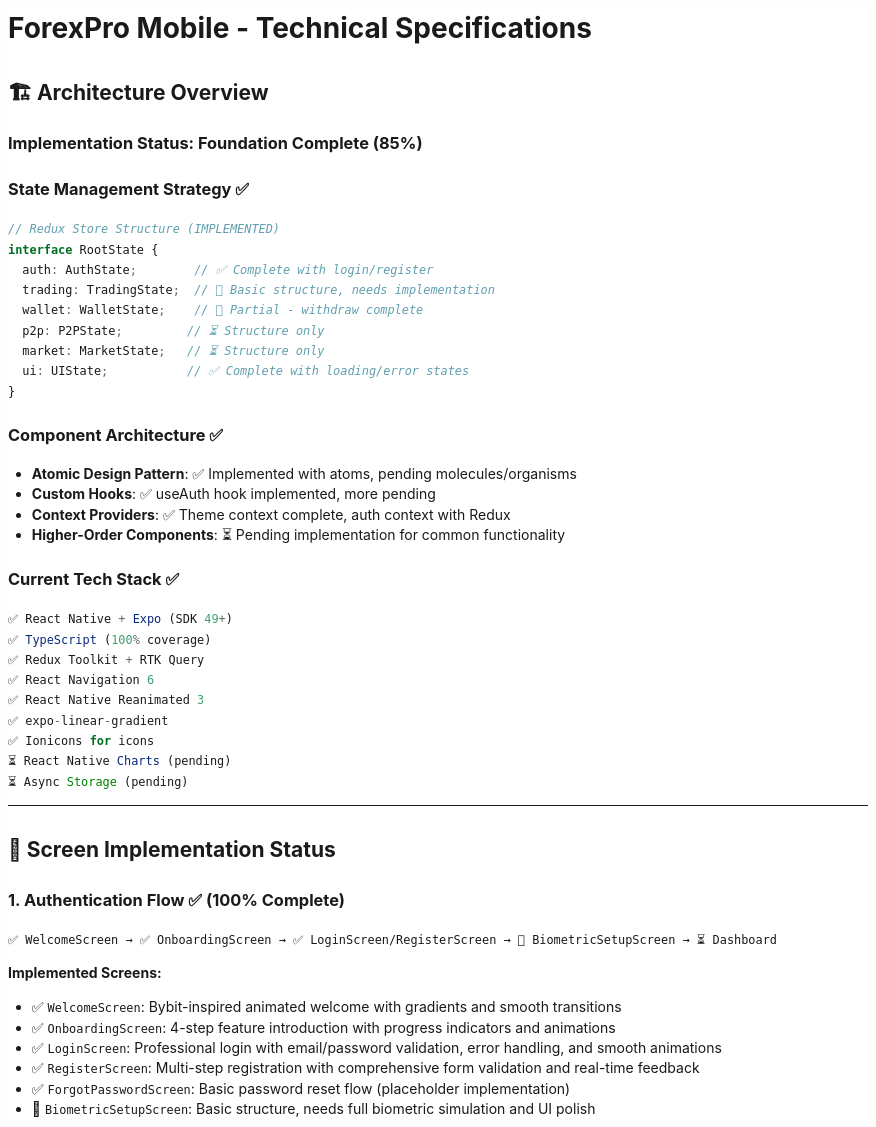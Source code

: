 # ForexPro Mobile - Technical Specifications

## 🏗️ Architecture Overview

### Implementation Status: **Foundation Complete (85%)**

### State Management Strategy ✅
```typescript
// Redux Store Structure (IMPLEMENTED)
interface RootState {
  auth: AuthState;        // ✅ Complete with login/register
  trading: TradingState;  // 🔄 Basic structure, needs implementation
  wallet: WalletState;    // 🔄 Partial - withdraw complete
  p2p: P2PState;         // ⏳ Structure only
  market: MarketState;   // ⏳ Structure only  
  ui: UIState;           // ✅ Complete with loading/error states
}
```

### Component Architecture ✅
- **Atomic Design Pattern**: ✅ Implemented with atoms, pending molecules/organisms
- **Custom Hooks**: ✅ useAuth hook implemented, more pending
- **Context Providers**: ✅ Theme context complete, auth context with Redux
- **Higher-Order Components**: ⏳ Pending implementation for common functionality

### Current Tech Stack ✅
```typescript
✅ React Native + Expo (SDK 49+)
✅ TypeScript (100% coverage)
✅ Redux Toolkit + RTK Query
✅ React Navigation 6
✅ React Native Reanimated 3
✅ expo-linear-gradient
✅ Ionicons for icons
⏳ React Native Charts (pending)
⏳ Async Storage (pending)
```

---

## 📱 Screen Implementation Status

### 1. Authentication Flow ✅ (100% Complete)
```
✅ WelcomeScreen → ✅ OnboardingScreen → ✅ LoginScreen/RegisterScreen → 🔄 BiometricSetupScreen → ⏳ Dashboard
```

**Implemented Screens:**
- ✅ `WelcomeScreen`: Bybit-inspired animated welcome with gradients and smooth transitions
- ✅ `OnboardingScreen`: 4-step feature introduction with progress indicators and animations
- ✅ `LoginScreen`: Professional login with email/password validation, error handling, and smooth animations
- ✅ `RegisterScreen`: Multi-step registration with comprehensive form validation and real-time feedback
- ✅ `ForgotPasswordScreen`: Basic password reset flow (placeholder implementation)
- 🔄 `BiometricSetupScreen`: Basic structure, needs full biometric simulation and UI polish
